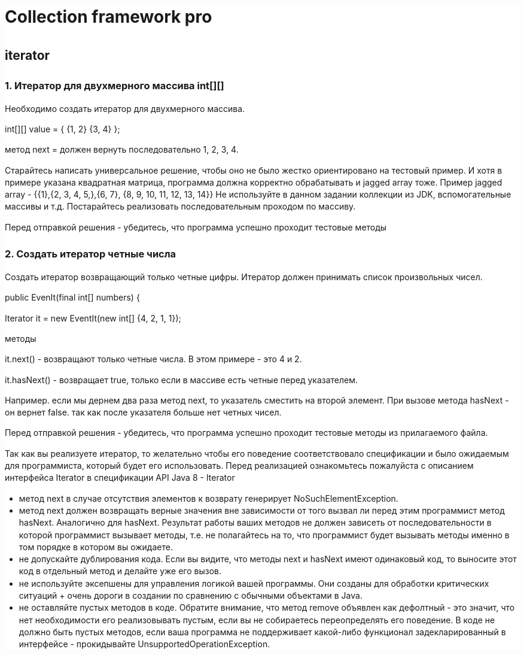 # Collection framework pro

## iterator
### 1. Итератор для двухмерного массива int[][]

Необходимо создать итератор для двухмерного массива.
 
int[][] value = {
   {1, 2}
   {3, 4}
};
 
метод next = должен вернуть последовательно 1, 2, 3, 4.
 
Старайтесь написать универсальное решение, чтобы оно не было жестко ориентировано на тестовый пример.
И хотя в примере указана квадратная матрица, программа должна корректно обрабатывать и jagged array тоже.
Пример jagged array - {{1},{2, 3, 4, 5,},{6, 7}, {8, 9, 10, 11, 12, 13, 14}} 
Не используйте в данном задании коллекции из JDK, вспомогательные массивы и т.д. 
Постарайтесь реализовать последовательным проходом по массиву. 
 
Перед отправкой решения - убедитесь, что программа успешно проходит тестовые методы

### 2. Создать итератор четные числа

Создать итератор возвращающий только четные цифры.
Итератор должен принимать список произвольных чисел.
 
public EvenIt(final int[] numbers) {
 
Iterator it = new EventIt(new int[] {4, 2, 1, 1});
 
методы
 
it.next() - возвращают только четные числа. В этом примере - это 4 и 2.
 
it.hasNext() - возвращает true, только если в массиве есть четные перед указателем.
 
Например. если мы дернем два раза метод next, то указатель сместить на второй элемент. При вызове метода hasNext - он вернет false. так как после указателя больше нет четных чисел.
 
Перед отправкой решения - убедитесь, что программа успешно проходит тестовые методы из прилагаемого файла.

Так как вы реализуете итератор, то желательно чтобы его поведение соответствовало спецификации и было ожидаемым для программиста, который будет его использовать. Перед реализацией ознакомьтесь пожалуйста с описанием интерфейса Iterator в спецификации API Java 8 - Iterator

- метод next в случае отсутствия элементов к возврату генерирует NoSuchElementException.
- метод next должен возвращать верные значения вне зависимости от того вызвал ли перед этим программист метод hasNext. Аналогично для hasNext. Результат работы ваших методов не должен зависеть от последовательности в которой программист вызывает методы, т.е. не полагайтесь на то, что программист будет вызывать методы именно в том порядке в котором вы ожидаете.
- не допускайте дублирования кода. Если вы видите, что методы next и hasNext имеют одинаковый код, то выносите этот код в отдельный метод и делайте уже его вызов.
- не используйте эксепшены для управления логикой вашей программы. Они созданы для обработки критических ситуаций + очень дороги в создании по сравнению с обычными объектами в Java.
- не оставляйте пустых методов в коде. Обратите внимание, что метод remove объявлен как дефолтный - это значит, что нет необходимости его реализовывать пустым, если вы не собираетесь переопределять его поведение. В коде не должно быть пустых методов, если ваша программа не поддерживает какой-либо функционал задекларированный в интерфейсе - прокидывайте UnsupportedOperationException. 
